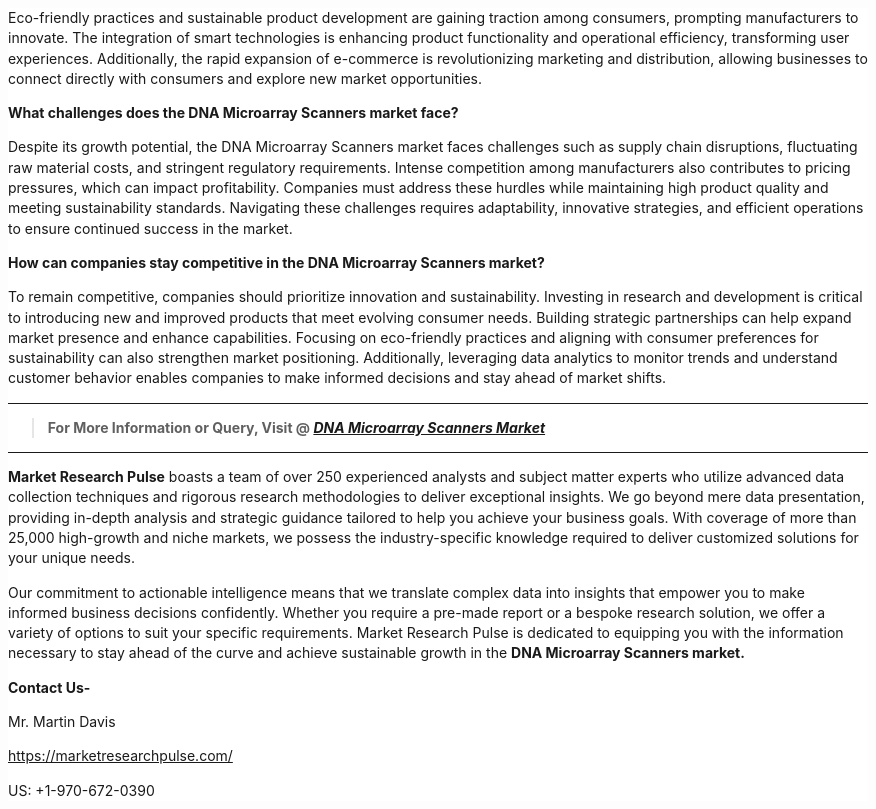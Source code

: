 Eco-friendly practices and sustainable product development are gaining traction among consumers, prompting manufacturers to innovate. The integration of smart technologies is enhancing product functionality and operational efficiency, transforming user experiences. Additionally, the rapid expansion of e-commerce is revolutionizing marketing and distribution, allowing businesses to connect directly with consumers and explore new market opportunities.</p><p><strong>What challenges does the DNA Microarray Scanners market face?</strong></p><p>Despite its growth potential, the DNA Microarray Scanners market faces challenges such as supply chain disruptions, fluctuating raw material costs, and stringent regulatory requirements. Intense competition among manufacturers also contributes to pricing pressures, which can impact profitability. Companies must address these hurdles while maintaining high product quality and meeting sustainability standards. Navigating these challenges requires adaptability, innovative strategies, and efficient operations to ensure continued success in the market.</p><p><strong>How can companies stay competitive in the DNA Microarray Scanners market?</strong></p><p>To remain competitive, companies should prioritize innovation and sustainability. Investing in research and development is critical to introducing new and improved products that meet evolving consumer needs. Building strategic partnerships can help expand market presence and enhance capabilities. Focusing on eco-friendly practices and aligning with consumer preferences for sustainability can also strengthen market positioning. Additionally, leveraging data analytics to monitor trends and understand customer behavior enables companies to make informed decisions and stay ahead of market shifts.</p><hr /><blockquote><p><strong>For More Information or Query, Visit @&nbsp;<em><a href="https://marketresearchpulse.com/report/126114/dna-microarray-scanners-market?utm_source=Linkedin&utm_medium=0116">DNA Microarray Scanners Market</a></em></strong></p></blockquote><hr /><p><strong>Market Research Pulse</strong> boasts a team of over 250 experienced analysts and subject matter experts who utilize advanced data collection techniques and rigorous research methodologies to deliver exceptional insights. We go beyond mere data presentation, providing in-depth analysis and strategic guidance tailored to help you achieve your business goals. With coverage of more than 25,000 high-growth and niche markets, we possess the industry-specific knowledge required to deliver customized solutions for your unique needs.</p><p>Our commitment to actionable intelligence means that we translate complex data into insights that empower you to make informed business decisions confidently. Whether you require a pre-made report or a bespoke research solution, we offer a variety of options to suit your specific requirements. Market Research Pulse is dedicated to equipping you with the information necessary to stay ahead of the curve and achieve sustainable growth in the <strong>DNA Microarray Scanners market.</strong></p><p><strong>Contact Us-</strong></p><p>Mr. Martin Davis</p><p>https://marketresearchpulse.com/</p><p>US: +1-970-672-0390</p>
